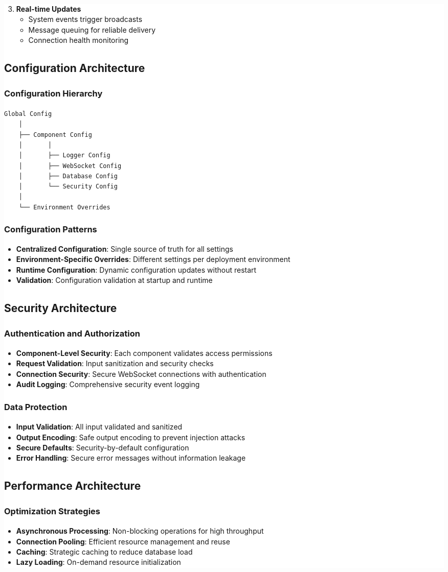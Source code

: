 3. **Real-time Updates**
   - System events trigger broadcasts
   - Message queuing for reliable delivery
   - Connection health monitoring

## Configuration Architecture

### Configuration Hierarchy

```text
Global Config
    │
    ├── Component Config
    │       │
    │       ├── Logger Config
    │       ├── WebSocket Config
    │       ├── Database Config
    │       └── Security Config
    │
    └── Environment Overrides
```

### Configuration Patterns

- **Centralized Configuration**: Single source of truth for all settings
- **Environment-Specific Overrides**: Different settings per deployment environment
- **Runtime Configuration**: Dynamic configuration updates without restart
- **Validation**: Configuration validation at startup and runtime

## Security Architecture

### Authentication and Authorization

- **Component-Level Security**: Each component validates access permissions
- **Request Validation**: Input sanitization and security checks
- **Connection Security**: Secure WebSocket connections with authentication
- **Audit Logging**: Comprehensive security event logging

### Data Protection

- **Input Validation**: All input validated and sanitized
- **Output Encoding**: Safe output encoding to prevent injection attacks
- **Secure Defaults**: Security-by-default configuration
- **Error Handling**: Secure error messages without information leakage

## Performance Architecture

### Optimization Strategies

- **Asynchronous Processing**: Non-blocking operations for high throughput
- **Connection Pooling**: Efficient resource management and reuse
- **Caching**: Strategic caching to reduce database load
- **Lazy Loading**: On-demand resource initialization

